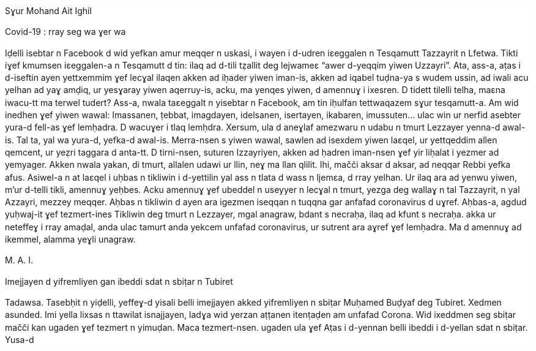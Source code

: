 Sɣur Mohand Ait Ighil

Covid-19 : rray seg wa ɣer wa

Iḍelli isebtar n Facebook d wid yefkan amur meqqer 
n uskasi, i wayen i d-udren iɛeggalen n Tesqamutt 
Tazzayrit n Lfetwa. Tikti iɣef kmumsen iɛeggalen-a n 
Tesqamutt d tin: ilaq ad d-tili tẓallit deg lejwameɛ “awer 
d-yeqqim yiwen Uzzayri”.
Ata, ass-a, aṭas i d-iseftin ayen yettxemmim ɣef lecɣal 
ilaqen akken ad iḥader yiwen iman-is, akken ad iqabel 
tuḍna-ya s wudem ussin, ad iwali acu yelhan ad yaɣ 
amḍiq, ur yesɣaray yiwen aqerruy-is, acku, ma yenqes 
yiwen, d amennuɣ i ixesren. D tidett tilelli telha, maɛna 
iwacu-tt ma terwel tudert?
Ass-a, nwala taɛeggalt n yisebtar n Facebook, am tin 
iḥulfan tettwaqazem sɣur tesqamutt-a. Am wid inedhen 
ɣef yiwen wawal: Imassanen, ṭebbat, imagdayen, 
idelsanen, isertayen, ikabaren, imussuten... ulac win ur 
nerfid asebter yura-d fell-as ɣef lemḥadra.
D wacuɣer i tlaq lemḥdra. Xersum, ula d aneɣlaf 
amezwaru n udabu n tmurt Lezzayer yenna-d awal-
is. Tal ta, yal wa yura-d, yefka-d awal-is. Merra-nsen 
s yiwen wawal, sawlen ad isexdem yiwen laɛqel, ur 
yettqeddim allen qemcent, ur yeẓri taggara d anta-tt.
D tirni-nsen, suturen Izzayriyen, akken ad ḥadren 
iman-nsen ɣef yir liḥalat i yezmer ad yemyager. Akken 
nwala yakan, di tmurt, allalen udawi ur llin, neɣ ma llan 
qlilit. Ihi, mačči aksar d aksar, ad neqqar Rebbi yefka 
afus.
Asiwel-a n at laɛqel i uḥbas n tikliwin i d-yettilin yal 
ass n tlata d wass n ljemɛa, d rray yelhan. Ur ilaq ara 
ad yenwu yiwen, m’ur d-telli tikli, amennuɣ yeḥbes. 
Acku amennuɣ ɣef ubeddel n useyyer n lecɣal n tmurt, 
yezga deg wallaɣ n tal Tazzayrit, n yal Azzayri, mezzey 
meqqer.
Aḥbas n tikliwin d ayen ara igezmen iseqqan n tuqqna 
gar anfafad coronavirus d uɣref. Aḥbas-a, agdud 
yuḥwaj-it ɣef tezmert-ines
Tikliwin deg tmurt n Lezzayer, mgal anagraw, bdant 
s necraḥa, ilaq ad kfunt s necraḥa. akka ur neteffeɣ i 
rray amaḍal, anda ulac tamurt anda yekcem unfafad 
coronavirus, ur sutrent ara aɣref ɣef lemḥadra.
Ma d amennuɣ ad ikemmel, alamma yeɣli unagraw.

M. A. I.

Imejjayen d yifremliyen gan ibeddi
sdat n sbiṭar n Tubiret

Tadawsa.  Tasebḥit  n  yiḍelli, 
yeffeɣ-d  yisali  belli  imejjayen 
akked  yifremliyen  n 
sbiṭar 
Muḥamed  Buḍyaf  deg  Tubiret. 
Xedmen  asunded. 
Imi  yella 
lixsas n ttawilat isnajjayen, ladɣa 
wid yerzan aṭṭanen itenṭaḍen am 
unfafad  Corona.  Wid  ixeddmen 
seg  sbiṭar  mačči  kan  ugaden 
ɣef  tezmert  n  yimuḍan.  Maca 
tezmert-nsen. 
ugaden  ula  ɣef 
Aṭas  i  d-yennan  belli  ibeddi  i 
d-yellan  sdat  n  sbiṭar.  Yusa-d 